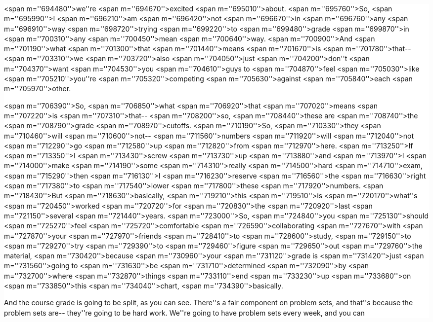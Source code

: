   <span m=''694480''>we''re</span> <span m=''694670''>excited</span> <span m=''695010''>about.</span>
  <span m=''695760''>So,</span> <span m=''695990''>I</span> <span m=''696210''>am</span>
  <span m=''696420''>not</span> <span m=''696670''>in</span> <span m=''696760''>any</span>
  <span m=''696910''>way</span> <span m=''698720''>trying</span> <span m=''699220''>to</span>
  <span m=''699480''>grade</span> <span m=''699870''>in</span> <span m=''700310''>any</span>
  <span m=''700450''>mean</span> <span m=''700640''>way.</span> <span m=''700900''>And</span>
  <span m=''701190''>what</span> <span m=''701300''>that</span> <span m=''701440''>means</span>
  <span m=''701670''>is</span> <span m=''701780''>that--</span> <span m=''703310''>we</span>
  <span m=''703720''>also</span> <span m=''704050''>just</span> <span m=''704200''>don''t</span>
  <span m=''704370''>want</span> <span m=''704530''>you</span> <span m=''704610''>guys
  to</span> <span m=''704870''>feel</span> <span m=''705030''>like</span> <span m=''705210''>you''re</span>
  <span m=''705320''>competing</span> <span m=''705630''>against</span> <span m=''705840''>each</span>
  <span m=''705970''>other.</span> </p><p><span m=''706390''>So,</span> <span m=''706850''>what</span>
  <span m=''706920''>that</span> <span m=''707020''>means</span> <span m=''707220''>is</span>
  <span m=''707310''>that--</span> <span m=''708200''>so,</span> <span m=''708440''>these
  are</span> <span m=''708740''>the</span> <span m=''708790''>grade</span> <span m=''708970''>cutoffs.</span>
  <span m=''710190''>So,</span> <span m=''710330''>they</span> <span m=''710460''>will</span>
  <span m=''710600''>not--</span> <span m=''711560''>numbers</span> <span m=''711920''>will</span>
  <span m=''712040''>not</span> <span m=''712290''>go</span> <span m=''712580''>up</span>
  <span m=''712820''>from</span> <span m=''712970''>here.</span> <span m=''713250''>If</span>
  <span m=''713350''>I</span> <span m=''713430''>screw</span> <span m=''713730''>up</span>
  <span m=''713880''>and</span> <span m=''713970''>I</span> <span m=''714000''>make</span>
  <span m=''714190''>some</span> <span m=''714310''>really</span> <span m=''714500''>hard</span>
  <span m=''714710''>exam,</span> <span m=''715290''>then</span> <span m=''716130''>I</span>
  <span m=''716230''>reserve</span> <span m=''716560''>the</span> <span m=''716630''>right</span>
  <span m=''717380''>to</span> <span m=''717540''>lower</span> <span m=''717800''>these</span>
  <span m=''717920''>numbers.</span> <span m=''718430''>But</span> <span m=''718630''>basically,</span>
  <span m=''719210''>this</span> <span m=''719510''>is</span> <span m=''720170''>what''s</span>
  <span m=''720450''>worked</span> <span m=''720720''>for</span> <span m=''720830''>the</span>
  <span m=''720920''>last</span> <span m=''721150''>several</span> <span m=''721440''>years.</span>
  <span m=''723000''>So,</span> <span m=''724840''>you</span> <span m=''725130''>should</span>
  <span m=''725270''>feel</span> <span m=''725720''>comfortable</span> <span m=''726590''>collaborating</span>
  <span m=''727670''>with</span> <span m=''727870''>your</span> <span m=''727970''>friends</span>
  <span m=''728410''>to</span> <span m=''728600''>study,</span> <span m=''729150''>to</span>
  <span m=''729270''>try</span> <span m=''729390''>to</span> <span m=''729460''>figure</span>
  <span m=''729650''>out</span> <span m=''729760''>the material,</span> <span m=''730420''>because</span>
  <span m=''730960''>your</span> <span m=''731120''>grade is</span> <span m=''731420''>just</span>
  <span m=''731560''>going to</span> <span m=''731630''>be</span> <span m=''731710''>determined</span>
  <span m=''732090''>by</span> <span m=''732700''>where</span> <span m=''732870''>things</span>
  <span m=''733110''>end</span> <span m=''733230''>up</span> <span m=''733680''>on</span>
  <span m=''733850''>this</span> <span m=''734040''>chart,</span> <span m=''734390''>basically.</span>
  </p><p><span m=''735340''>And</span> <span m=''736266''>the</span> <span m=''737220''>course</span>
  <span m=''737510''>grade is</span> <span m=''737800''>going to</span> <span m=''737880''>be
  split,</span> <span m=''738470''>as</span> <span m=''738780''>you</span> <span m=''738870''>can</span>
  <span m=''739100''>see.</span> <span m=''739650''>There''s</span> <span m=''739860''>a</span>
  <span m=''739920''>fair</span> <span m=''740250''>component</span> <span m=''740850''>on</span>
  <span m=''741090''>problem</span> <span m=''741490''>sets,</span> <span m=''742320''>and</span>
  <span m=''742390''>that''s</span> <span m=''742560''>because</span> <span m=''742840''>the</span>
  <span m=''742940''>problem</span> <span m=''743220''>sets</span> <span m=''743550''>are--</span>
  <span m=''744290''>they''re</span> <span m=''744410''>going</span> <span m=''744510''>to</span>
  <span m=''744560''>be</span> <span m=''744690''>hard</span> <span m=''744950''>work.</span>
  <span m=''745370''>We''re</span> <span m=''745550''>going to</span> <span m=''745700''>have
  problem sets</span> <span m=''746050''>every</span> <span m=''746270''>week,</span>
  <span m=''747080''>and</span> <span m=''747220''>you</span> <span m=''747290''>can</span>